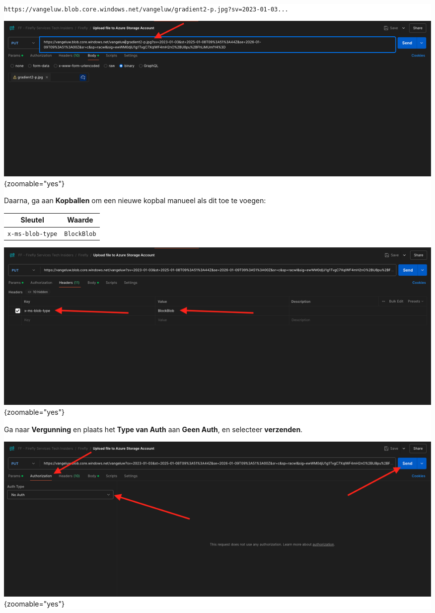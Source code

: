 `https://vangeluw.blob.core.windows.net/vangeluw/gradient2-p.jpg?sv=2023-01-03...`

![ Azure Opslag ](./images/az34a.png){zoomable="yes"}

Daarna, ga aan **Kopballen** om een nieuwe kopbal manueel als dit toe te voegen:

| Sleutel | Waarde |
|:-------------:| :---------------:| 
| `x-ms-blob-type` | `BlockBlob` |


![ Azure Opslag ](./images/az35.png){zoomable="yes"}

Ga naar **Vergunning** en plaats het **Type van Auth** aan **Geen Auth**, en selecteer **verzenden**.

![ Azure Opslag ](./images/az36.png){zoomable="yes"}
